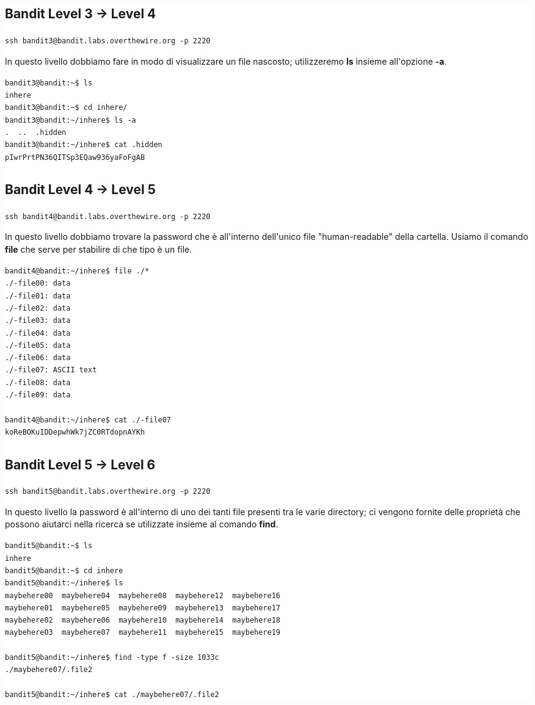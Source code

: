 ## Bandit Level 3 → Level 4

`ssh bandit3@bandit.labs.overthewire.org -p 2220` 

In questo livello dobbiamo fare in modo di visualizzare un file nascosto; utilizzeremo **ls** insieme all'opzione **-a**.

```
bandit3@bandit:~$ ls
inhere
bandit3@bandit:~$ cd inhere/
bandit3@bandit:~/inhere$ ls -a
.  ..  .hidden
bandit3@bandit:~/inhere$ cat .hidden
pIwrPrtPN36QITSp3EQaw936yaFoFgAB
```

## Bandit Level 4 → Level 5


`ssh bandit4@bandit.labs.overthewire.org -p 2220` 

In questo livello dobbiamo trovare la password che è all'interno dell'unico file "human-readable" della cartella.
Usiamo il comando **file** che serve per stabilire di che tipo è un file.


```
bandit4@bandit:~/inhere$ file ./*
./-file00: data
./-file01: data
./-file02: data
./-file03: data
./-file04: data
./-file05: data
./-file06: data
./-file07: ASCII text
./-file08: data
./-file09: data

bandit4@bandit:~/inhere$ cat ./-file07
koReBOKuIDDepwhWk7jZC0RTdopnAYKh
```


## Bandit Level 5 → Level 6


`ssh bandit5@bandit.labs.overthewire.org -p 2220`

In questo livello la password è all'interno di uno dei tanti file presenti tra le varie directory; ci vengono fornite delle proprietà che possono aiutarci nella ricerca se utilizzate insieme al comando **find**.

```
bandit5@bandit:~$ ls
inhere
bandit5@bandit:~$ cd inhere
bandit5@bandit:~/inhere$ ls
maybehere00  maybehere04  maybehere08  maybehere12  maybehere16
maybehere01  maybehere05  maybehere09  maybehere13  maybehere17
maybehere02  maybehere06  maybehere10  maybehere14  maybehere18
maybehere03  maybehere07  maybehere11  maybehere15  maybehere19

bandit5@bandit:~/inhere$ find -type f -size 1033c
./maybehere07/.file2

bandit5@bandit:~/inhere$ cat ./maybehere07/.file2
```